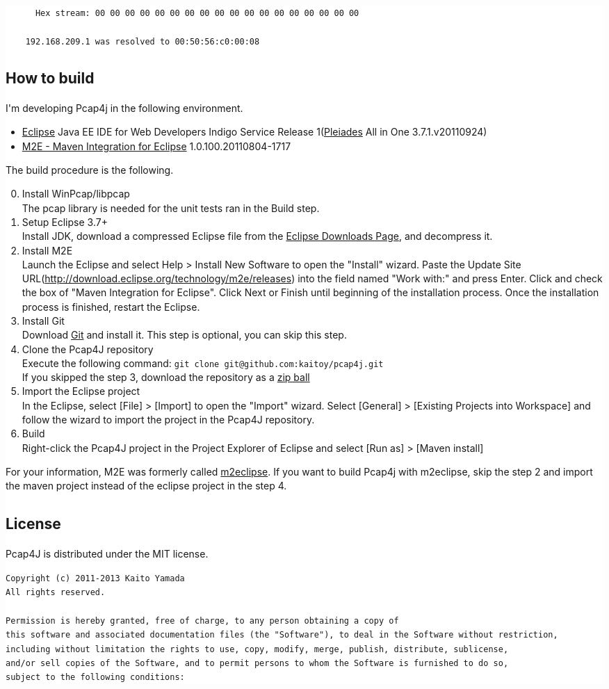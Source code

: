          Hex stream: 00 00 00 00 00 00 00 00 00 00 00 00 00 00 00 00 00 00

        192.168.209.1 was resolved to 00:50:56:c0:00:08


How to build
------------
I'm developing Pcap4j in the following environment.

* [Eclipse](http://www.eclipse.org/) Java EE IDE for Web Developers Indigo Service Release 1([Pleiades](http://mergedoc.sourceforge.jp/) All in One 3.7.1.v20110924)
* [M2E - Maven Integration for Eclipse](http://eclipse.org/m2e/download/) 1.0.100.20110804-1717

The build procedure is the following.

0. Install WinPcap/libpcap<br>
   The pcap library is needed for the unit tests ran in the Build step.
1. Setup Eclipse 3.7+<br>
   Install JDK, download a compressed Eclipse file from
   the [Eclipse Downloads Page](http://www.eclipse.org/downloads/), and decompress it.
2. Install M2E<br>
   Launch the Eclipse and select Help > Install New Software to open the "Install" wizard.
   Paste the Update Site URL(http://download.eclipse.org/technology/m2e/releases)
   into the field named "Work with:" and press Enter.
   Click and check the box of "Maven Integration for Eclipse".
   Click Next or Finish until beginning of the installation process.
   Once the installation process is finished, restart the Eclipse.
3. Install Git<br>
   Download [Git](http://git-scm.com/downloads) and install it.
   This step is optional, you can skip this step.
4. Clone the Pcap4J repository<br>
   Execute the following command: `git clone git@github.com:kaitoy/pcap4j.git`<br>
   If you skipped the step 3, download the repository as a [zip ball](https://github.com/kaitoy/pcap4j/zipball/master)
5. Import the Eclipse project<br>
   In the Eclipse, select [File] > [Import]  to open the "Import" wizard.
   Select [General] > [Existing Projects into Workspace] and
   follow the wizard to import the project in the Pcap4J repository.
6. Build<br>
   Right-click the Pcap4J project in the Project Explorer of Eclipse and select [Run as] > [Maven install]

For your information, M2E was formerly called [m2eclipse](http://m2eclipse.sonatype.org/).
If you want to build Pcap4j with m2eclipse, skip the step 2 and import the maven project instead of the eclipse project in the step 4.

License
-------

Pcap4J is distributed under the MIT license.

    Copyright (c) 2011-2013 Kaito Yamada
    All rights reserved.

    Permission is hereby granted, free of charge, to any person obtaining a copy of
    this software and associated documentation files (the "Software"), to deal in the Software without restriction,
    including without limitation the rights to use, copy, modify, merge, publish, distribute, sublicense,
    and/or sell copies of the Software, and to permit persons to whom the Software is furnished to do so,
    subject to the following conditions:
